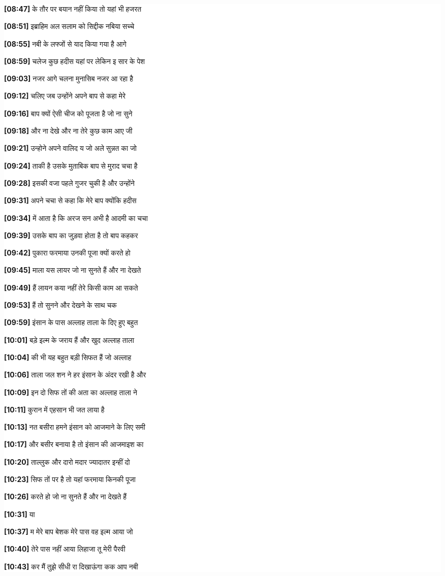 **[08:47]** के तौर पर बयान नहीं किया तो यहां भी हजरत

**[08:51]** इब्राहिम अल सलाम को सिद्दीक नबिया सच्चे

**[08:55]** नबी के लफ्जों से याद किया गया है आगे

**[08:59]** चलेज कुछ हदीस यहां पर लेकिन इ सार के पेश

**[09:03]** नजर आगे चलना मुनासिब नजर आ रहा है

**[09:12]** चलिए जब उन्होंने अपने बाप से कहा मेरे

**[09:16]** बाप क्यों ऐसी चीज को पूजता है जो ना सुने

**[09:18]** और ना देखे और ना तेरे कुछ काम आए जी

**[09:21]** उन्होने अपने वालिद य जो अले सुन्नत का जो

**[09:24]** ताकी है उसके मुताबिक बाप से मुराद चचा है

**[09:28]** इसकी वजा पहले गुजर चुकी है और उन्होंने

**[09:31]** अपने चचा से कहा कि मेरे बाप क्योंकि हदीस

**[09:34]** में आता है कि अरज सन अभी है आदमी का चचा

**[09:39]** उसके बाप का जुड़वा होता है तो बाप कहकर

**[09:42]** पुकारा फरमाया उनकी पूजा क्यों करते हो

**[09:45]** माला यस लायर जो ना सुनते हैं और ना देखते

**[09:49]** हैं लायन कया नहीं तेरे किसी काम आ सकते

**[09:53]** हैं तो सुनने और देखने के साथ चक

**[09:59]** इंसान के पास अल्लाह ताला के दिए हुए बहुत

**[10:01]** बड़े इल्म के जराय हैं और खुद अल्लाह ताला

**[10:04]** की भी यह बहुत बड़ी सिफत हैं जो अल्लाह

**[10:06]** ताला जल शन ने हर इंसान के अंदर रखी है और

**[10:09]** इन दो सिफ तों की अता का अल्लाह ताला ने

**[10:11]** कुरान में एहसान भी जत लाया है

**[10:13]** नत बसीरा हमने इंसान को आजमाने के लिए समी

**[10:17]** और बसीर बनाया है तो इंसान की आजमाइश का

**[10:20]** ताल्लुक और दारो मदार ज्यादातर इन्हीं दो

**[10:23]** सिफ तों पर है तो यहां फरमाया किनकी पूजा

**[10:26]** करते हो जो ना सुनते हैं और ना देखते हैं

**[10:31]** या

**[10:37]** म मेरे बाप बेशक मेरे पास वह इल्म आया जो

**[10:40]** तेरे पास नहीं आया लिहाजा तू मेरी पैरवी

**[10:43]** कर मैं तुझे सीधी रा दिखाऊंगा कक आप नबी
